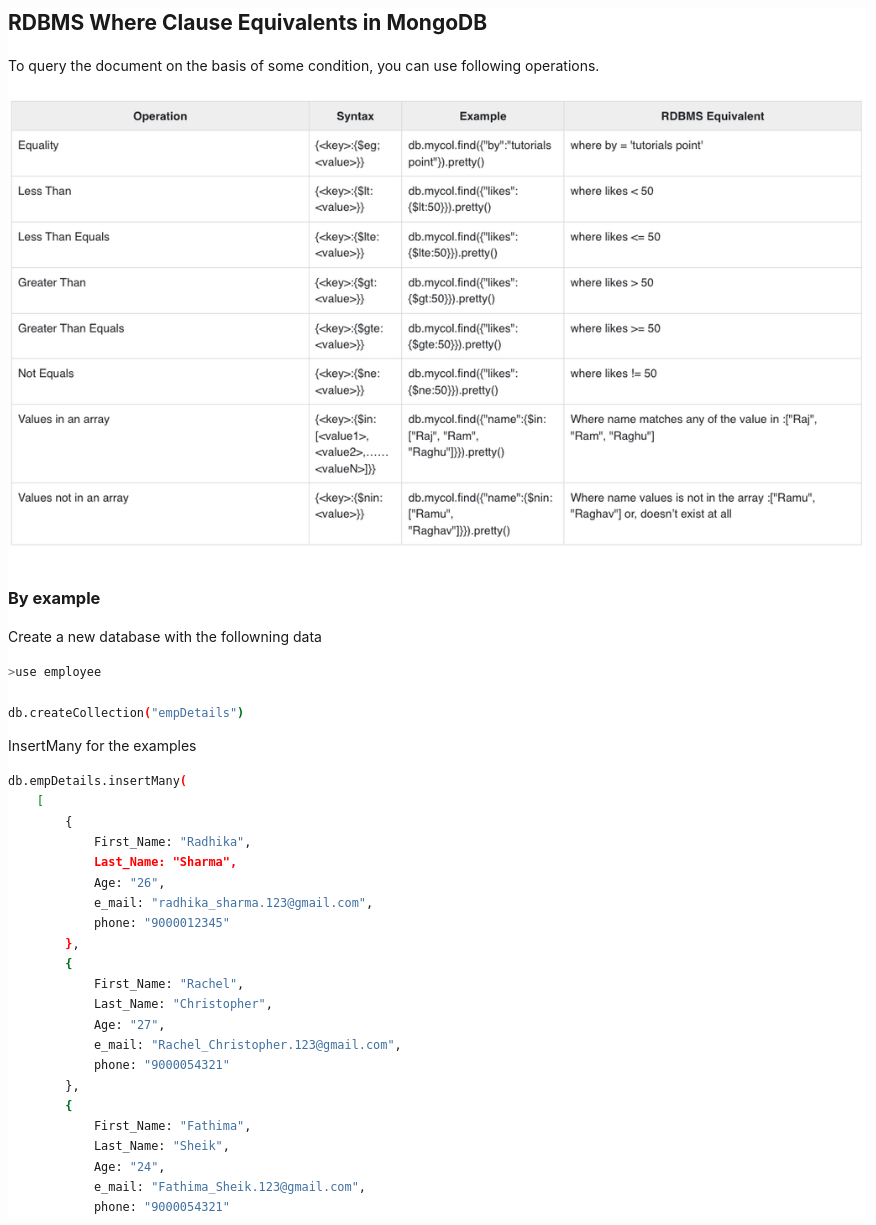 


## RDBMS Where Clause Equivalents in MongoDB
To query the document on the basis of some condition, you can use following operations.

![](images/2022-10-04-12-56-24.png)

### By example

Create a new database with the followning data

```sh
>use employee

db.createCollection("empDetails")
```

InsertMany for the examples

```sh
db.empDetails.insertMany(
	[
		{
			First_Name: "Radhika",
			Last_Name: "Sharma",
			Age: "26",
			e_mail: "radhika_sharma.123@gmail.com",
			phone: "9000012345"
		},
		{
			First_Name: "Rachel",
			Last_Name: "Christopher",
			Age: "27",
			e_mail: "Rachel_Christopher.123@gmail.com",
			phone: "9000054321"
		},
		{
			First_Name: "Fathima",
			Last_Name: "Sheik",
			Age: "24",
			e_mail: "Fathima_Sheik.123@gmail.com",
			phone: "9000054321"
```